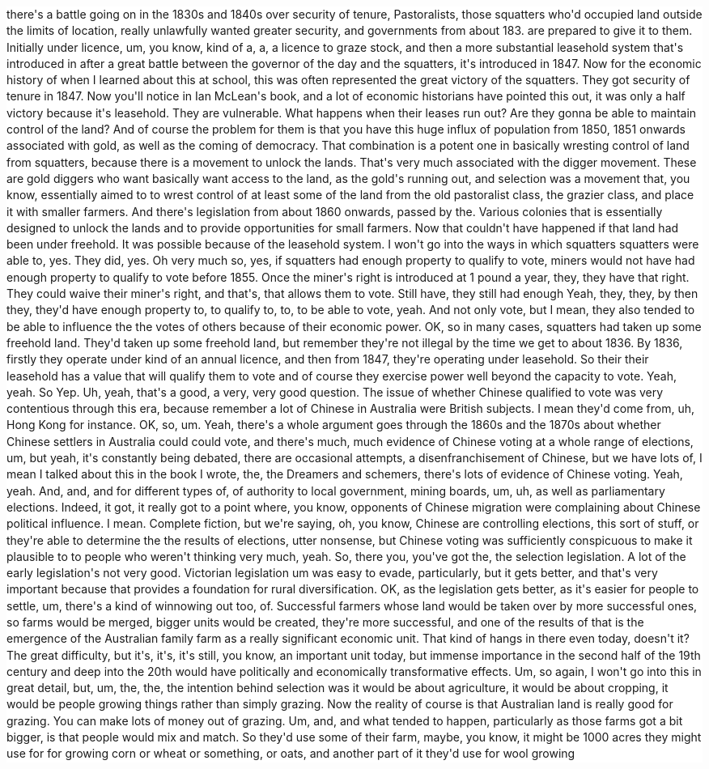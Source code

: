 there's a battle going on in the 1830s and 1840s over security of tenure, Pastoralists, those squatters who'd occupied land outside the limits of location, really unlawfully wanted greater security, and governments from about 183. are prepared to give it to them. Initially under licence, um, you know, kind of a, a, a licence to graze stock, and then a more substantial leasehold system that's introduced in after a great battle between the governor of the day and the squatters, it's introduced in 1847. Now for the economic history of when I learned about this at school, this was often represented the great victory of the squatters. They got security of tenure in 1847. Now you'll notice in Ian McLean's book, and a lot of economic historians have pointed this out, it was only a half victory because it's leasehold. They are vulnerable. What happens when their leases run out? Are they gonna be able to maintain control of the land? And of course the problem for them is that you have this huge influx of population from 1850, 1851 onwards associated with gold, as well as the coming of democracy. That combination is a potent one in basically wresting control of land from squatters, because there is a movement to unlock the lands. That's very much associated with the digger movement. These are gold diggers who want basically want access to the land, as the gold's running out, and selection was a movement that, you know, essentially aimed to to wrest control of at least some of the land from the old pastoralist class, the grazier class, and place it with smaller farmers. And there's legislation from about 1860 onwards, passed by the. Various colonies that is essentially designed to unlock the lands and to provide opportunities for small farmers. Now that couldn't have happened if that land had been under freehold. It was possible because of the leasehold system. I won't go into the ways in which squatters squatters were able to, yes. They did, yes. Oh very much so, yes, if squatters had enough property to qualify to vote, miners would not have had enough property to qualify to vote before 1855. Once the miner's right is introduced at 1 pound a year, they, they have that right. They could waive their miner's right, and that's, that allows them to vote. Still have, they still had enough Yeah, they, they, by then they, they'd have enough property to, to qualify to, to, to be able to vote, yeah. And not only vote, but I mean, they also tended to be able to influence the the votes of others because of their economic power. OK, so in many cases, squatters had taken up some freehold land. They'd taken up some freehold land, but remember they're not illegal by the time we get to about 1836. By 1836, firstly they operate under kind of an annual licence, and then from 1847, they're operating under leasehold. So their their leasehold has a value that will qualify them to vote and of course they exercise power well beyond the capacity to vote. Yeah, yeah. So Yep. Uh, yeah, that's a good, a very, very good question. The issue of whether Chinese qualified to vote was very contentious through this era, because remember a lot of Chinese in Australia were British subjects. I mean they'd come from, uh, Hong Kong for instance. OK, so, um. Yeah, there's a whole argument goes through the 1860s and the 1870s about whether Chinese settlers in Australia could could vote, and there's much, much evidence of Chinese voting at a whole range of elections, um, but yeah, it's constantly being debated, there are occasional attempts, a disenfranchisement of Chinese, but we have lots of, I mean I talked about this in the book I wrote, the, the Dreamers and schemers, there's lots of evidence of Chinese voting. Yeah, yeah. And, and, and for different types of, of authority to local government, mining boards, um, uh, as well as parliamentary elections. Indeed, it got, it really got to a point where, you know, opponents of Chinese migration were complaining about Chinese political influence. I mean. Complete fiction, but we're saying, oh, you know, Chinese are controlling elections, this sort of stuff, or they're able to determine the the results of elections, utter nonsense, but Chinese voting was sufficiently conspicuous to make it plausible to to people who weren't thinking very much, yeah. So, there you, you've got the, the selection legislation. A lot of the early legislation's not very good. Victorian legislation um was easy to evade, particularly, but it gets better, and that's very important because that provides a foundation for rural diversification. OK, as the legislation gets better, as it's easier for people to settle, um, there's a kind of winnowing out too, of. Successful farmers whose land would be taken over by more successful ones, so farms would be merged, bigger units would be created, they're more successful, and one of the results of that is the emergence of the Australian family farm as a really significant economic unit. That kind of hangs in there even today, doesn't it? The great difficulty, but it's, it's, it's still, you know, an important unit today, but immense importance in the second half of the 19th century and deep into the 20th would have politically and economically transformative effects. Um, so again, I won't go into this in great detail, but, um, the, the, the intention behind selection was it would be about agriculture, it would be about cropping, it would be people growing things rather than simply grazing. Now the reality of course is that Australian land is really good for grazing. You can make lots of money out of grazing. Um, and, and what tended to happen, particularly as those farms got a bit bigger, is that people would mix and match. So they'd use some of their farm, maybe, you know, it might be 1000 acres they might use for for growing corn or wheat or something, or oats, and another part of it they'd use for wool growing